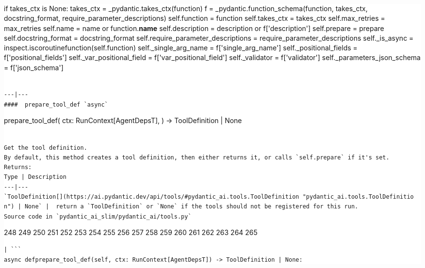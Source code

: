   if takes_ctx is None:
    takes_ctx = _pydantic.takes_ctx(function)
  f = _pydantic.function_schema(function, takes_ctx, docstring_format, require_parameter_descriptions)
  self.function = function
  self.takes_ctx = takes_ctx
  self.max_retries = max_retries
  self.name = name or function.__name__
  self.description = description or f['description']
  self.prepare = prepare
  self.docstring_format = docstring_format
  self.require_parameter_descriptions = require_parameter_descriptions
  self._is_async = inspect.iscoroutinefunction(self.function)
  self._single_arg_name = f['single_arg_name']
  self._positional_fields = f['positional_fields']
  self._var_positional_field = f['var_positional_field']
  self._validator = f['validator']
  self._parameters_json_schema = f['json_schema']

```
  
---|---  
####  prepare_tool_def `async`
```
prepare_tool_def(
  ctx: RunContext[](https://ai.pydantic.dev/api/tools/#pydantic_ai.tools.RunContext "pydantic_ai.tools.RunContext")[AgentDepsT[](https://ai.pydantic.dev/api/tools/#pydantic_ai.tools.AgentDepsT "pydantic_ai.tools.AgentDepsT")],
) -> ToolDefinition[](https://ai.pydantic.dev/api/tools/#pydantic_ai.tools.ToolDefinition "pydantic_ai.tools.ToolDefinition") | None

```

Get the tool definition.
By default, this method creates a tool definition, then either returns it, or calls `self.prepare` if it's set.
Returns:
Type | Description  
---|---  
`ToolDefinition[](https://ai.pydantic.dev/api/tools/#pydantic_ai.tools.ToolDefinition "pydantic_ai.tools.ToolDefinition") | None` |  return a `ToolDefinition` or `None` if the tools should not be registered for this run.  
Source code in `pydantic_ai_slim/pydantic_ai/tools.py`
```
248
249
250
251
252
253
254
255
256
257
258
259
260
261
262
263
264
265
```
| ```
async defprepare_tool_def(self, ctx: RunContext[AgentDepsT]) -> ToolDefinition | None:
```